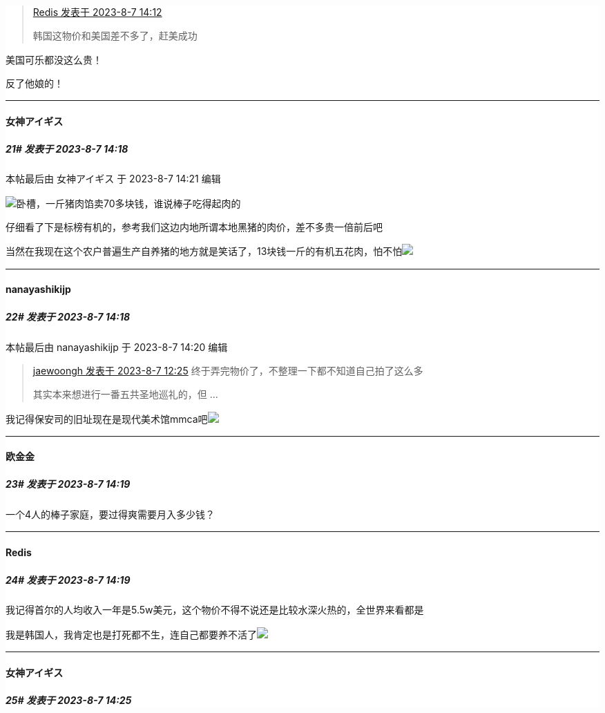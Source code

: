 <blockquote><a href="httphttps://bbs.saraba1st.com/2b/forum.php?mod=redirect&amp;goto=findpost&amp;pid=61938079&amp;ptid=2147387" target="_blank">Redis 发表于 2023-8-7 14:12</a>

韩国这物价和美国差不多了，赶美成功</blockquote>
美国可乐都没这么贵！

反了他娘的！

*****

####  女神アイギス  
##### 21#       发表于 2023-8-7 14:18

 本帖最后由 女神アイギス 于 2023-8-7 14:21 编辑 

<img src="https://static.saraba1st.com/image/smiley/face2017/068.png" referrerpolicy="no-referrer">卧槽，一斤猪肉馅卖70多块钱，谁说棒子吃得起肉的

仔细看了下是标榜有机的，参考我们这边内地所谓本地黑猪的肉价，差不多贵一倍前后吧

当然在我现在这个农户普遍生产自养猪的地方就是笑话了，13块钱一斤的有机五花肉，怕不怕<img src="https://static.saraba1st.com/image/smiley/face2017/053.png" referrerpolicy="no-referrer">

*****

####  nanayashikijp  
##### 22#       发表于 2023-8-7 14:18

 本帖最后由 nanayashikijp 于 2023-8-7 14:20 编辑 
<blockquote><a href="httphttps://bbs.saraba1st.com/2b/forum.php?mod=redirect&amp;goto=findpost&amp;pid=61936872&amp;ptid=2147387" target="_blank">jaewoongh 发表于 2023-8-7 12:25</a>
终于弄完物价了，不整理一下都不知道自己拍了这么多

其实本来想进行一番五共圣地巡礼的，但 ...</blockquote>
我记得保安司的旧址现在是现代美术馆mmca吧<img src="https://p.sda1.dev/12/f4281c29a8f51b14b3898c6e9ff1bee2/CMP_20230807141946709.jpg" referrerpolicy="no-referrer">

*****

####  欧金金  
##### 23#       发表于 2023-8-7 14:19

一个4人的棒子家庭，要过得爽需要月入多少钱？

*****

####  Redis  
##### 24#       发表于 2023-8-7 14:19

我记得首尔的人均收入一年是5.5w美元，这个物价不得不说还是比较水深火热的，全世界来看都是

我是韩国人，我肯定也是打死都不生，连自己都要养不活了<img src="https://static.saraba1st.com/image/smiley/face2017/066.png" referrerpolicy="no-referrer">

*****

####  女神アイギス  
##### 25#       发表于 2023-8-7 14:25
